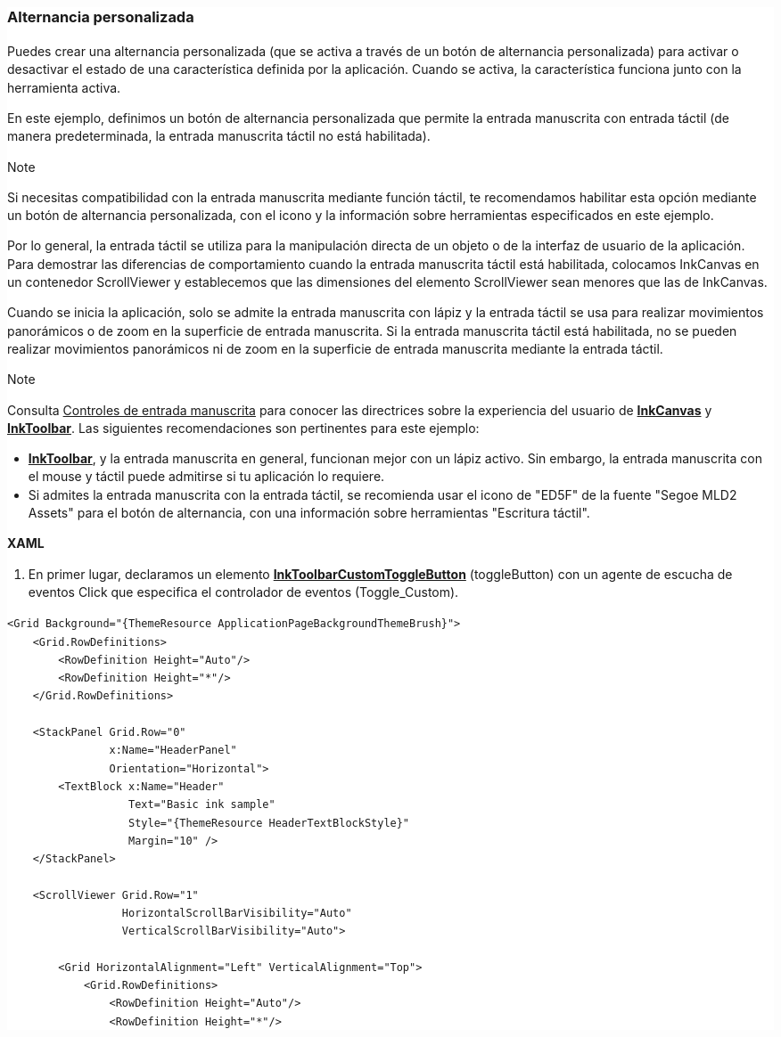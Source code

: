 ### <a name="custom-toggle"></a>Alternancia personalizada

Puedes crear una alternancia personalizada (que se activa a través de un botón de alternancia personalizada) para activar o desactivar el estado de una característica definida por la aplicación. Cuando se activa, la característica funciona junto con la herramienta activa.

En este ejemplo, definimos un botón de alternancia personalizada que permite la entrada manuscrita con entrada táctil (de manera predeterminada, la entrada manuscrita táctil no está habilitada).

> [!NOTE]  
> Si necesitas compatibilidad con la entrada manuscrita mediante función táctil, te recomendamos habilitar esta opción mediante un botón de alternancia personalizada, con el icono y la información sobre herramientas especificados en este ejemplo.

Por lo general, la entrada táctil se utiliza para la manipulación directa de un objeto o de la interfaz de usuario de la aplicación. Para demostrar las diferencias de comportamiento cuando la entrada manuscrita táctil está habilitada, colocamos InkCanvas en un contenedor ScrollViewer y establecemos que las dimensiones del elemento ScrollViewer sean menores que las de InkCanvas. 

Cuando se inicia la aplicación, solo se admite la entrada manuscrita con lápiz y la entrada táctil se usa para realizar movimientos panorámicos o de zoom en la superficie de entrada manuscrita. Si la entrada manuscrita táctil está habilitada, no se pueden realizar movimientos panorámicos ni de zoom en la superficie de entrada manuscrita mediante la entrada táctil.

> [!NOTE]
> Consulta [Controles de entrada manuscrita](..\controls-and-patterns\inking-controls.md) para conocer las directrices sobre la experiencia del usuario de [**InkCanvas**](https://msdn.microsoft.com/library/windows/apps/Windows.UI.Xaml.Controls.InkCanvas) y [**InkToolbar**](https://msdn.microsoft.com/library/windows/apps/Windows.UI.Xaml.Controls.InkToolbar). Las siguientes recomendaciones son pertinentes para este ejemplo:
> - [**InkToolbar**](https://msdn.microsoft.com/library/windows/apps/Windows.UI.Xaml.Controls.InkToolbar), y la entrada manuscrita en general, funcionan mejor con un lápiz activo. Sin embargo, la entrada manuscrita con el mouse y táctil puede admitirse si tu aplicación lo requiere. 
> - Si admites la entrada manuscrita con la entrada táctil, se recomienda usar el icono de "ED5F" de la fuente "Segoe MLD2 Assets" para el botón de alternancia, con una información sobre herramientas "Escritura táctil". 

**XAML**

1. En primer lugar, declaramos un elemento [**InkToolbarCustomToggleButton**](https://msdn.microsoft.com/library/windows/apps/Windows.UI.Xaml.Controls.InkToolbarCustomToggleButton) (toggleButton) con un agente de escucha de eventos Click que especifica el controlador de eventos (Toggle_Custom).

```xaml 
<Grid Background="{ThemeResource ApplicationPageBackgroundThemeBrush}">
    <Grid.RowDefinitions>
        <RowDefinition Height="Auto"/>
        <RowDefinition Height="*"/>
    </Grid.RowDefinitions>

    <StackPanel Grid.Row="0" 
                x:Name="HeaderPanel" 
                Orientation="Horizontal">
        <TextBlock x:Name="Header" 
                   Text="Basic ink sample" 
                   Style="{ThemeResource HeaderTextBlockStyle}" 
                   Margin="10" />
    </StackPanel>

    <ScrollViewer Grid.Row="1" 
                  HorizontalScrollBarVisibility="Auto" 
                  VerticalScrollBarVisibility="Auto">
        
        <Grid HorizontalAlignment="Left" VerticalAlignment="Top">
            <Grid.RowDefinitions>
                <RowDefinition Height="Auto"/>
                <RowDefinition Height="*"/>
```